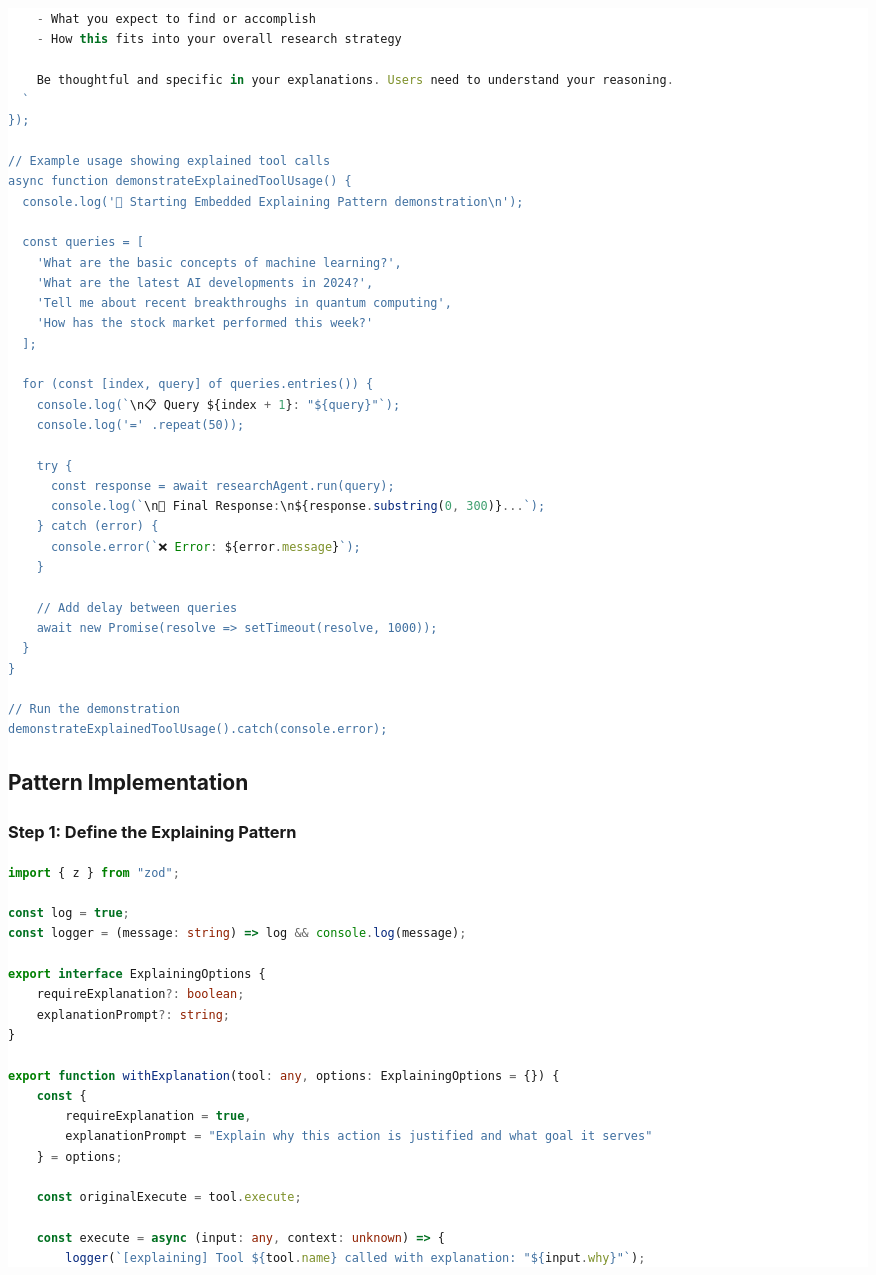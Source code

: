 ```typescript title="research-assistant-with-explaining.ts"
    - What you expect to find or accomplish
    - How this fits into your overall research strategy
    
    Be thoughtful and specific in your explanations. Users need to understand your reasoning.
  `
});

// Example usage showing explained tool calls
async function demonstrateExplainedToolUsage() {
  console.log('🤖 Starting Embedded Explaining Pattern demonstration\n');
  
  const queries = [
    'What are the basic concepts of machine learning?',
    'What are the latest AI developments in 2024?',
    'Tell me about recent breakthroughs in quantum computing',
    'How has the stock market performed this week?'
  ];
  
  for (const [index, query] of queries.entries()) {
    console.log(`\n📋 Query ${index + 1}: "${query}"`);
    console.log('=' .repeat(50));
    
    try {
      const response = await researchAgent.run(query);
      console.log(`\n💬 Final Response:\n${response.substring(0, 300)}...`);
    } catch (error) {
      console.error(`❌ Error: ${error.message}`);
    }
    
    // Add delay between queries
    await new Promise(resolve => setTimeout(resolve, 1000));
  }
}

// Run the demonstration
demonstrateExplainedToolUsage().catch(console.error);
```

## Pattern Implementation

### Step 1: Define the Explaining Pattern

```typescript title="patterns/embedded-explaining.ts"
import { z } from "zod";

const log = true;
const logger = (message: string) => log && console.log(message);

export interface ExplainingOptions {
    requireExplanation?: boolean;
    explanationPrompt?: string;
}

export function withExplanation(tool: any, options: ExplainingOptions = {}) {
    const {
        requireExplanation = true,
        explanationPrompt = "Explain why this action is justified and what goal it serves"
    } = options;
    
    const originalExecute = tool.execute;
    
    const execute = async (input: any, context: unknown) => {
        logger(`[explaining] Tool ${tool.name} called with explanation: "${input.why}"`);
```